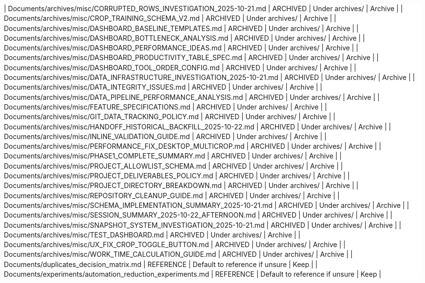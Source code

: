 | Documents/archives/misc/CORRUPTED_ROWS_INVESTIGATION_2025-10-21.md | ARCHIVED | Under archives/ | Archive |
| Documents/archives/misc/CROP_TRAINING_SCHEMA_V2.md | ARCHIVED | Under archives/ | Archive |
| Documents/archives/misc/DASHBOARD_BASELINE_TEMPLATES.md | ARCHIVED | Under archives/ | Archive |
| Documents/archives/misc/DASHBOARD_BOTTLENECK_ANALYSIS.md | ARCHIVED | Under archives/ | Archive |
| Documents/archives/misc/DASHBOARD_PERFORMANCE_IDEAS.md | ARCHIVED | Under archives/ | Archive |
| Documents/archives/misc/DASHBOARD_PRODUCTIVITY_TABLE_SPEC.md | ARCHIVED | Under archives/ | Archive |
| Documents/archives/misc/DASHBOARD_TOOL_ORDER_CONFIG.md | ARCHIVED | Under archives/ | Archive |
| Documents/archives/misc/DATA_INFRASTRUCTURE_INVESTIGATION_2025-10-21.md | ARCHIVED | Under archives/ | Archive |
| Documents/archives/misc/DATA_INTEGRITY_ISSUES.md | ARCHIVED | Under archives/ | Archive |
| Documents/archives/misc/DATA_PIPELINE_PERFORMANCE_ANALYSIS.md | ARCHIVED | Under archives/ | Archive |
| Documents/archives/misc/FEATURE_SPECIFICATIONS.md | ARCHIVED | Under archives/ | Archive |
| Documents/archives/misc/GIT_DATA_TRACKING_POLICY.md | ARCHIVED | Under archives/ | Archive |
| Documents/archives/misc/HANDOFF_HISTORICAL_BACKFILL_2025-10-22.md | ARCHIVED | Under archives/ | Archive |
| Documents/archives/misc/INLINE_VALIDATION_GUIDE.md | ARCHIVED | Under archives/ | Archive |
| Documents/archives/misc/PERFORMANCE_FIX_DESKTOP_MULTICROP.md | ARCHIVED | Under archives/ | Archive |
| Documents/archives/misc/PHASE1_COMPLETE_SUMMARY.md | ARCHIVED | Under archives/ | Archive |
| Documents/archives/misc/PROJECT_ALLOWLIST_SCHEMA.md | ARCHIVED | Under archives/ | Archive |
| Documents/archives/misc/PROJECT_DELIVERABLES_POLICY.md | ARCHIVED | Under archives/ | Archive |
| Documents/archives/misc/PROJECT_DIRECTORY_BREAKDOWN.md | ARCHIVED | Under archives/ | Archive |
| Documents/archives/misc/REPOSITORY_CLEANUP_GUIDE.md | ARCHIVED | Under archives/ | Archive |
| Documents/archives/misc/SCHEMA_IMPLEMENTATION_SUMMARY_2025-10-21.md | ARCHIVED | Under archives/ | Archive |
| Documents/archives/misc/SESSION_SUMMARY_2025-10-22_AFTERNOON.md | ARCHIVED | Under archives/ | Archive |
| Documents/archives/misc/SNAPSHOT_SYSTEM_INVESTIGATION_2025-10-21.md | ARCHIVED | Under archives/ | Archive |
| Documents/archives/misc/TEST_DASHBOARD.md | ARCHIVED | Under archives/ | Archive |
| Documents/archives/misc/UX_FIX_CROP_TOGGLE_BUTTON.md | ARCHIVED | Under archives/ | Archive |
| Documents/archives/misc/WORK_TIME_CALCULATION_GUIDE.md | ARCHIVED | Under archives/ | Archive |
| Documents/duplicates_decision_matrix.md | REFERENCE | Default to reference if unsure | Keep |
| Documents/experiments/automation_reduction_experiments.md | REFERENCE | Default to reference if unsure | Keep |
